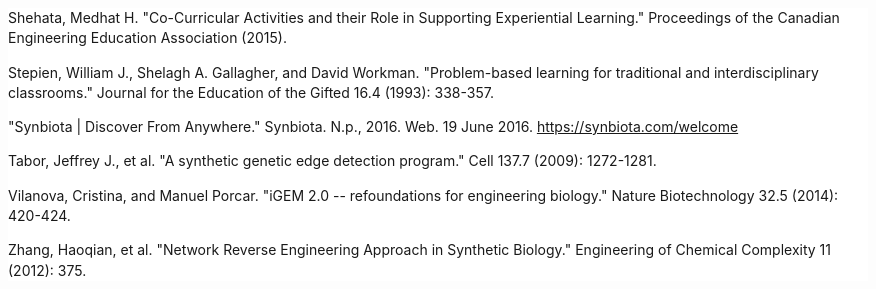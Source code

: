 Shehata, Medhat H. "Co-Curricular Activities and their Role in Supporting Experiential Learning." Proceedings of the Canadian 
Engineering Education Association (2015).

Stepien, William J., Shelagh A. Gallagher, and David Workman. "Problem-based learning for traditional and interdisciplinary classrooms." 
Journal for the Education of the Gifted 16.4 (1993): 338-357.

"Synbiota | Discover From Anywhere." Synbiota. N.p., 2016. Web. 19 June 2016. https://synbiota.com/welcome

Tabor, Jeffrey J., et al. "A synthetic genetic edge detection program." Cell 137.7 (2009): 1272-1281.

Vilanova, Cristina, and Manuel Porcar. "iGEM 2.0 -- refoundations for engineering biology." Nature Biotechnology 32.5 (2014): 420-424.

Zhang, Haoqian, et al. "Network Reverse Engineering Approach in Synthetic Biology." Engineering of Chemical Complexity 11 (2012): 375. 




